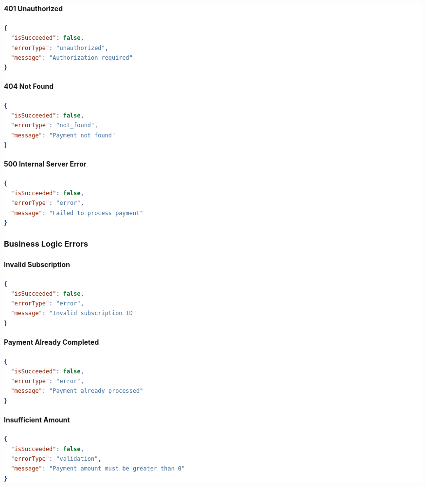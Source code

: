 #### 401 Unauthorized

```json
{
  "isSucceeded": false,
  "errorType": "unauthorized", 
  "message": "Authorization required"
}
```

#### 404 Not Found

```json
{
  "isSucceeded": false,
  "errorType": "not_found",
  "message": "Payment not found"
}
```

#### 500 Internal Server Error

```json
{
  "isSucceeded": false,
  "errorType": "error",
  "message": "Failed to process payment"
}
```

### Business Logic Errors

#### Invalid Subscription

```json
{
  "isSucceeded": false,
  "errorType": "error",
  "message": "Invalid subscription ID"
}
```

#### Payment Already Completed

```json
{
  "isSucceeded": false,
  "errorType": "error",
  "message": "Payment already processed"
}
```

#### Insufficient Amount

```json
{
  "isSucceeded": false,
  "errorType": "validation",
  "message": "Payment amount must be greater than 0"
}
```
